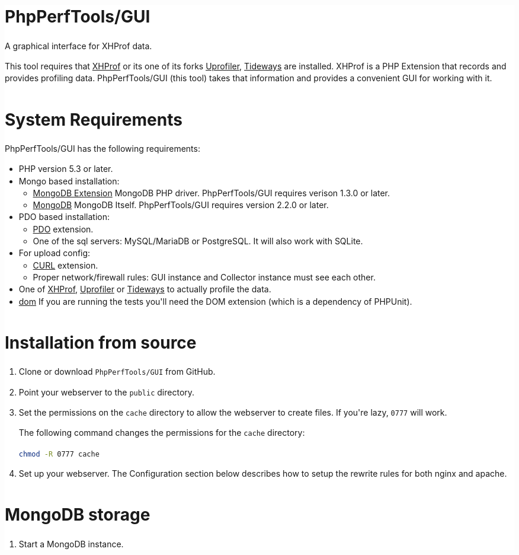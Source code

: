 PhpPerfTools/GUI
=====

A graphical interface for XHProf data.

This tool requires that [XHProf](http://pecl.php.net/package/xhprof) or its one
of its forks [Uprofiler](https://github.com/FriendsOfPHP/uprofiler),
[Tideways](https://github.com/tideways/php-profiler-extension) are installed.
XHProf is a PHP Extension that records and provides profiling data.
PhpPerfTools/GUI (this tool) takes that information and provides
a convenient GUI for working with it.

System Requirements
===================

PhpPerfTools/GUI has the following requirements:

 * PHP version 5.3 or later.
 * Mongo based installation:
    *  [MongoDB Extension](http://pecl.php.net/package/mongodb) MongoDB PHP driver.
       PhpPerfTools/GUI requires verison 1.3.0 or later.
    * [MongoDB](http://www.mongodb.org/) MongoDB Itself. PhpPerfTools/GUI requires version 2.2.0 or later.
 * PDO based installation:
    * [PDO](https://www.php.net/manual/en/book.pdo.php) extension.
    * One of the sql servers: MySQL/MariaDB or PostgreSQL. It will also work with SQLite.
 * For upload config:
    * [CURL](https://www.php.net/manual/en/book.curl.php) extension.
    * Proper network/firewall rules: GUI instance and Collector instance must see each other.
 * One of [XHProf](http://pecl.php.net/package/xhprof),
   [Uprofiler](https://github.com/FriendsOfPHP/uprofiler) or
   [Tideways](https://github.com/tideways/php-profiler-extension) to actually profile the data.
 * [dom](http://php.net/manual/en/book.dom.php) If you are running the tests
   you'll need the DOM extension (which is a dependency of PHPUnit).


Installation from source
========================

1. Clone or download `PhpPerfTools/GUI` from GitHub.

2. Point your webserver to the `public` directory.

3. Set the permissions on the `cache` directory to allow the
   webserver to create files. If you're lazy, `0777` will work.

   The following command changes the permissions for the `cache` directory:

   ```bash
   chmod -R 0777 cache
   ```

4. Set up your webserver. The Configuration section below describes how
   to setup the rewrite rules for both nginx and apache.

MongoDB storage
========================
1. Start a MongoDB instance.

